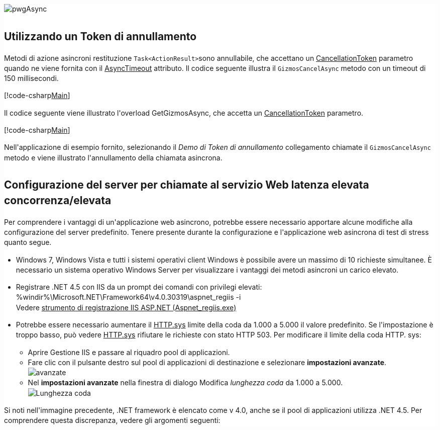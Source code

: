 ![pwgAsync](using-asynchronous-methods-in-aspnet-mvc-4/_static/image3.png)

## <a id="CancelToken"></a>Utilizzando un Token di annullamento

Metodi di azione asincroni restituzione `Task<ActionResult>`sono annullabile, che accettano un [CancellationToken](https://msdn.microsoft.com/en-us/library/system.threading.cancellationtoken(VS.110).aspx) parametro quando ne viene fornita con il [AsyncTimeout](https://msdn.microsoft.com/en-us/library/system.web.mvc.asynctimeoutattribute(VS.108).aspx) attributo. Il codice seguente illustra il `GizmosCancelAsync` metodo con un timeout di 150 millisecondi.

[!code-csharp[Main](using-asynchronous-methods-in-aspnet-mvc-4/samples/sample9.cs?highlight=1-3,5,10)]

Il codice seguente viene illustrato l'overload GetGizmosAsync, che accetta un [CancellationToken](https://msdn.microsoft.com/en-us/library/system.threading.cancellationtoken(VS.110).aspx) parametro.

[!code-csharp[Main](using-asynchronous-methods-in-aspnet-mvc-4/samples/sample10.cs)]

Nell'applicazione di esempio fornito, selezionando il *Demo di Token di annullamento* collegamento chiamate il `GizmosCancelAsync` metodo e viene illustrato l'annullamento della chiamata asincrona.

## <a id="ServerConfig"></a>Configurazione del server per chiamate al servizio Web latenza elevata concorrenza/elevata

Per comprendere i vantaggi di un'applicazione web asincrono, potrebbe essere necessario apportare alcune modifiche alla configurazione del server predefinito. Tenere presente durante la configurazione e l'applicazione web asincrona di test di stress quanto segue.

- Windows 7, Windows Vista e tutti i sistemi operativi client Windows è possibile avere un massimo di 10 richieste simultanee. È necessario un sistema operativo Windows Server per visualizzare i vantaggi dei metodi asincroni un carico elevato.
- Registrare .NET 4.5 con IIS da un prompt dei comandi con privilegi elevati:  
 %windir%\Microsoft.NET\Framework64\v4.0.30319\aspnet\_regiis -i  
 Vedere [strumento di registrazione IIS ASP.NET (Aspnet\_regiis.exe)](https://msdn.microsoft.com/en-us/library/k6h9cz8h.aspx)
- Potrebbe essere necessario aumentare il [HTTP.sys](https://www.iis.net/learn/get-started/introduction-to-iis/introduction-to-iis-architecture) limite della coda da 1.000 a 5.000 il valore predefinito. Se l'impostazione è troppo basso, può vedere [HTTP.sys](https://www.iis.net/learn/get-started/introduction-to-iis/introduction-to-iis-architecture) rifiutare le richieste con stato HTTP 503. Per modificare il limite della coda HTTP. sys:

    - Aprire Gestione IIS e passare al riquadro pool di applicazioni.
    - Fare clic con il pulsante destro sul pool di applicazioni di destinazione e selezionare **impostazioni avanzate**.  
        ![avanzate](using-asynchronous-methods-in-aspnet-mvc-4/_static/image4.png)
    - Nel **impostazioni avanzate** nella finestra di dialogo Modifica *lunghezza coda* da 1.000 a 5.000.  
        ![Lunghezza coda](using-asynchronous-methods-in-aspnet-mvc-4/_static/image5.png)  
  
 Si noti nell'immagine precedente, .NET framework è elencato come v 4.0, anche se il pool di applicazioni utilizza .NET 4.5. Per comprendere questa discrepanza, vedere gli argomenti seguenti:
